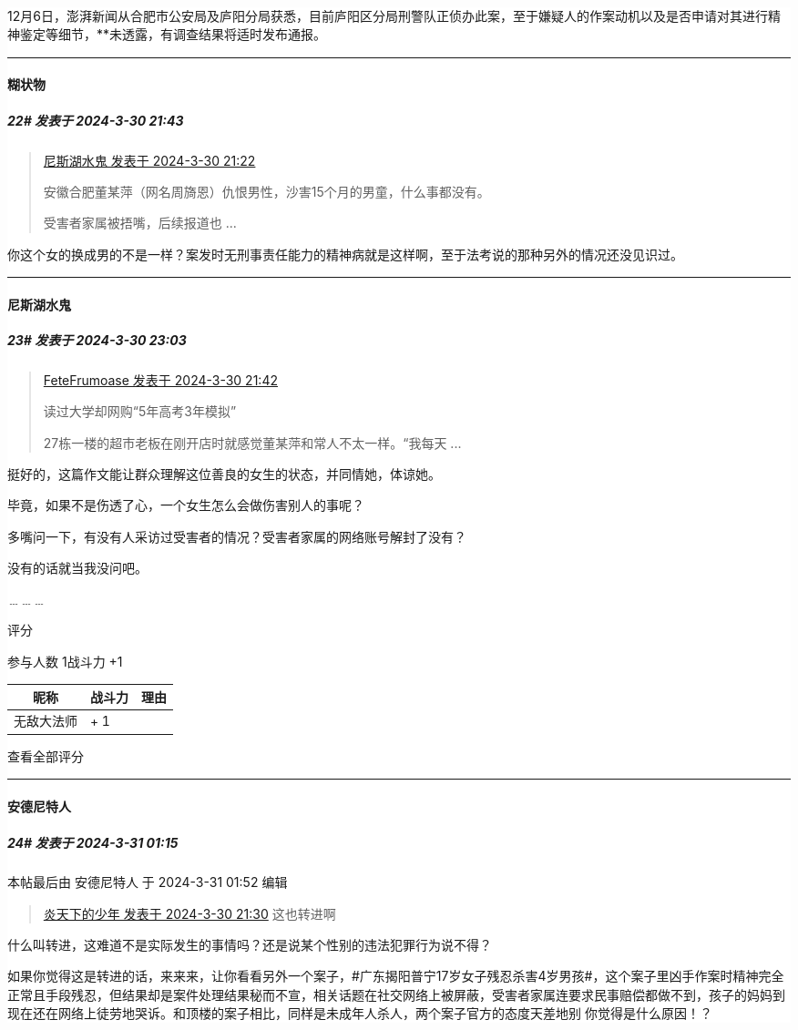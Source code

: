 12月6日，澎湃新闻从合肥市公安局及庐阳分局获悉，目前庐阳区分局刑警队正侦办此案，至于嫌疑人的作案动机以及是否申请对其进行精神鉴定等细节，**未透露，有调查结果将适时发布通报。

*****

####  糊状物  
##### 22#       发表于 2024-3-30 21:43

<blockquote><a href="httphttps://bbs.saraba1st.com/2b/forum.php?mod=redirect&amp;goto=findpost&amp;pid=64431650&amp;ptid=2177858" target="_blank">尼斯湖水鬼 发表于 2024-3-30 21:22</a>

安徽合肥董某萍（网名周旖恩）仇恨男性，沙害15个月的男童，什么事都没有。

受害者家属被捂嘴，后续报道也 ...</blockquote>
你这个女的换成男的不是一样？案发时无刑事责任能力的精神病就是这样啊，至于法考说的那种另外的情况还没见识过。

*****

####  尼斯湖水鬼  
##### 23#       发表于 2024-3-30 23:03

<blockquote><a href="httphttps://bbs.saraba1st.com/2b/forum.php?mod=redirect&amp;goto=findpost&amp;pid=64431865&amp;ptid=2177858" target="_blank">FeteFrumoase 发表于 2024-3-30 21:42</a>

读过大学却网购“5年高考3年模拟”

27栋一楼的超市老板在刚开店时就感觉董某萍和常人不太一样。“我每天 ...</blockquote>
挺好的，这篇作文能让群众理解这位善良的女生的状态，并同情她，体谅她。

毕竟，如果不是伤透了心，一个女生怎么会做伤害别人的事呢？

多嘴问一下，有没有人采访过受害者的情况？受害者家属的网络账号解封了没有？

没有的话就当我没问吧。

﹍﹍﹍

评分

 参与人数 1战斗力 +1

|昵称|战斗力|理由|
|----|---|---|
| 无敌大法师| + 1||

查看全部评分

*****

####  安德尼特人  
##### 24#       发表于 2024-3-31 01:15

 本帖最后由 安德尼特人 于 2024-3-31 01:52 编辑 
<blockquote><a href="httphttps://bbs.saraba1st.com/2b/forum.php?mod=redirect&amp;goto=findpost&amp;pid=64431746&amp;ptid=2177858" target="_blank">炎天下的少年 发表于 2024-3-30 21:30</a>
这也转进啊</blockquote>
什么叫转进，这难道不是实际发生的事情吗？还是说某个性别的违法犯罪行为说不得？

如果你觉得这是转进的话，来来来，让你看看另外一个案子，#广东揭阳普宁17岁女子残忍杀害4岁男孩#，这个案子里凶手作案时精神完全正常且手段残忍，但结果却是案件处理结果秘而不宣，相关话题在社交网络上被屏蔽，受害者家属连要求民事赔偿都做不到，孩子的妈妈到现在还在网络上徒劳地哭诉。和顶楼的案子相比，同样是未成年人杀人，两个案子官方的态度天差地别 你觉得是什么原因！？

